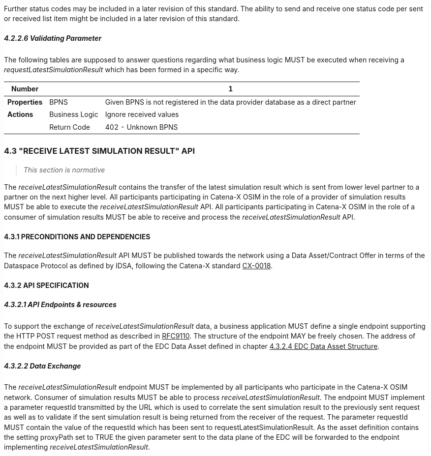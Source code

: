 Further status codes may be included in a later revision of this standard. The ability to send and receive one status code per sent or received list item might be included in a later revision of this standard.

##### 4.2.2.6 Validating Parameter

The following tables are supposed to answer questions regarding what business logic MUST be executed when receiving a *requestLatestSimulationResult* which has been formed in a specific way.

| Number         |                | 1                                                                              |
| -------------- | -------------- | ------------------------------------------------------------------------------ |
| **Properties** | BPNS           | Given BPNS is not registered in the data provider database as a direct partner |
| **Actions**    | Business Logic | Ignore received values                                                         |
|                | Return Code    | 402 - Unknown BPNS                                                             |

### 4.3 "RECEIVE LATEST SIMULATION RESULT" API

> *This section is normative*

The *receiveLatestSimulationResult* contains the transfer of the latest simulation result which is sent from lower level partner to a partner on the next higher level. All participants participating in Catena-X OSIM in the role of a provider of simulation results MUST be able to execute the *receiveLatestSimulationResult* API. All participants participating in Catena-X OSIM in the role of a consumer of simulation results MUST be able to receive and process the *receiveLatestSimulationResult* API.

#### 4.3.1 PRECONDITIONS AND DEPENDENCIES

The *receiveLatestSimulationResult* API MUST be published towards the network using a Data Asset/Contract Offer in terms of the Dataspace Protocol as defined by IDSA, following the Catena-X standard [CX-0018](#211-list-of-standalone-standards).

#### 4.3.2 API SPECIFICATION

##### 4.3.2.1 API Endpoints & resources

To support the exchange of *receiveLatestSimulationResult* data, a business application MUST define a single endpoint supporting the HTTP POST request method as described in [RFC9110](https://www.rfc-editor.org/rfc/rfc9110.html). The structure of the endpoint MAY be freely chosen. The address of the endpoint MUST be provided as part of the EDC Data Asset defined in chapter [4.3.2.4 EDC Data Asset Structure](#4324-edc-data-asset-structure).

##### 4.3.2.2 Data Exchange

The *receiveLatestSimulationResult* endpoint MUST be implemented by all participants who participate in the Catena-X OSIM network. Consumer of simulation results MUST be able to process *receiveLatestSimulationResult*. The endpoint MUST implement a parameter requestId transmitted by the URL which is used to correlate the sent simulation result to the previously sent request as well as to validate if the sent simulation result is being returned from the receiver of the request. The parameter requestId MUST contain the value of the requestId which has been sent to requestLatestSimulationResult. As the asset definition contains the setting proxyPath set to TRUE the given parameter sent to the data plane of the EDC will be forwarded to the endpoint implementing *receiveLatestSimulationResult*.

